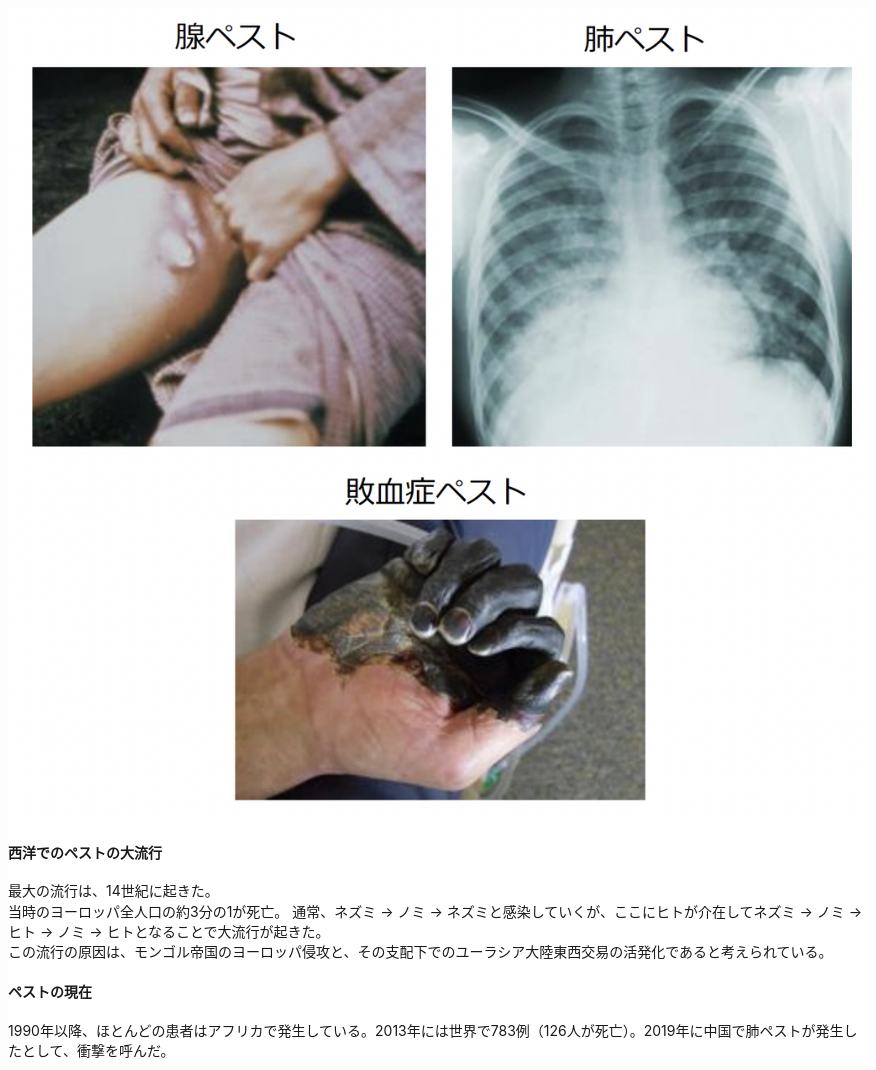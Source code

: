 ![](images/type_of_plague.png)

#### 西洋でのペストの大流行
最大の流行は、14世紀に起きた。  
当時のヨーロッパ全人口の約3分の1が死亡。
通常、ネズミ → ノミ → ネズミと感染していくが、ここにヒトが介在してネズミ → ノミ → ヒト → ノミ → ヒトとなることで大流行が起きた。  
この流行の原因は、モンゴル帝国のヨーロッパ侵攻と、その支配下でのユーラシア大陸東西交易の活発化であると考えられている。
#### ペストの現在
1990年以降、ほとんどの患者はアフリカで発生している。2013年には世界で783例（126人が死亡）。2019年に中国で肺ペストが発生したとして、衝撃を呼んだ。
